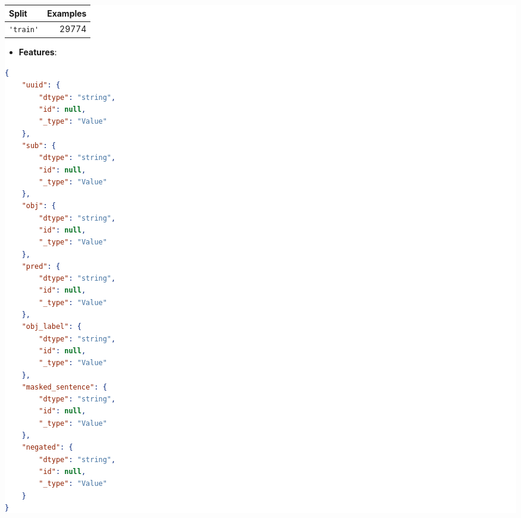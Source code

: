 Split  | Examples
:----- | -------:
`'train'` | 29774

*   **Features**:

```json
{
    "uuid": {
        "dtype": "string",
        "id": null,
        "_type": "Value"
    },
    "sub": {
        "dtype": "string",
        "id": null,
        "_type": "Value"
    },
    "obj": {
        "dtype": "string",
        "id": null,
        "_type": "Value"
    },
    "pred": {
        "dtype": "string",
        "id": null,
        "_type": "Value"
    },
    "obj_label": {
        "dtype": "string",
        "id": null,
        "_type": "Value"
    },
    "masked_sentence": {
        "dtype": "string",
        "id": null,
        "_type": "Value"
    },
    "negated": {
        "dtype": "string",
        "id": null,
        "_type": "Value"
    }
}
```


